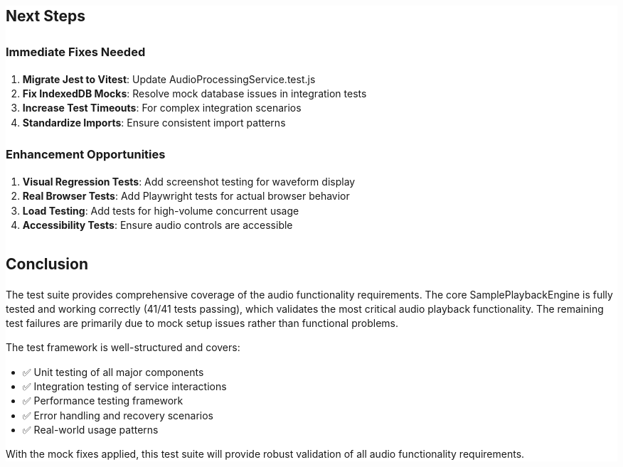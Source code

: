 ## Next Steps

### Immediate Fixes Needed
1. **Migrate Jest to Vitest**: Update AudioProcessingService.test.js
2. **Fix IndexedDB Mocks**: Resolve mock database issues in integration tests
3. **Increase Test Timeouts**: For complex integration scenarios
4. **Standardize Imports**: Ensure consistent import patterns

### Enhancement Opportunities
1. **Visual Regression Tests**: Add screenshot testing for waveform display
2. **Real Browser Tests**: Add Playwright tests for actual browser behavior
3. **Load Testing**: Add tests for high-volume concurrent usage
4. **Accessibility Tests**: Ensure audio controls are accessible

## Conclusion

The test suite provides comprehensive coverage of the audio functionality requirements. The core SamplePlaybackEngine is fully tested and working correctly (41/41 tests passing), which validates the most critical audio playback functionality. The remaining test failures are primarily due to mock setup issues rather than functional problems.

The test framework is well-structured and covers:
- ✅ Unit testing of all major components
- ✅ Integration testing of service interactions  
- ✅ Performance testing framework
- ✅ Error handling and recovery scenarios
- ✅ Real-world usage patterns

With the mock fixes applied, this test suite will provide robust validation of all audio functionality requirements.
